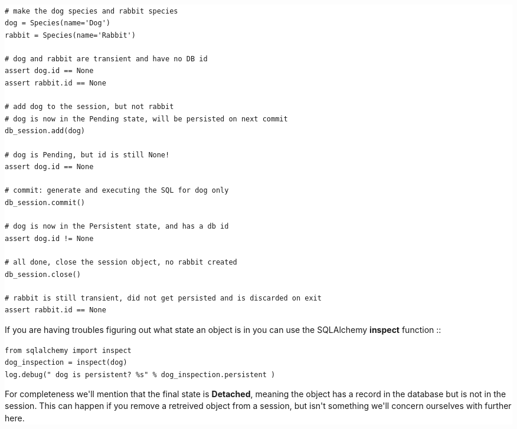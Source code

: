     # make the dog species and rabbit species 
    dog = Species(name='Dog')
    rabbit = Species(name='Rabbit')

    # dog and rabbit are transient and have no DB id
    assert dog.id == None
    assert rabbit.id == None

    # add dog to the session, but not rabbit
    # dog is now in the Pending state, will be persisted on next commit
    db_session.add(dog)

    # dog is Pending, but id is still None!        
    assert dog.id == None    

    # commit: generate and executing the SQL for dog only
    db_session.commit()

    # dog is now in the Persistent state, and has a db id 
    assert dog.id != None

    # all done, close the session object, no rabbit created
    db_session.close()

    # rabbit is still transient, did not get persisted and is discarded on exit
    assert rabbit.id == None


If you are having troubles figuring out what state an object is in you can
use the SQLAlchemy **inspect** function ::

    from sqlalchemy import inspect
    dog_inspection = inspect(dog)
    log.debug(" dog is persistent? %s" % dog_inspection.persistent )


For completeness we'll mention that the final state is **Detached**,
meaning the object has a record in the database
but is not in the session. This can happen if you remove a retreived object
from a session, but isn't something we'll concern ourselves with further here.
